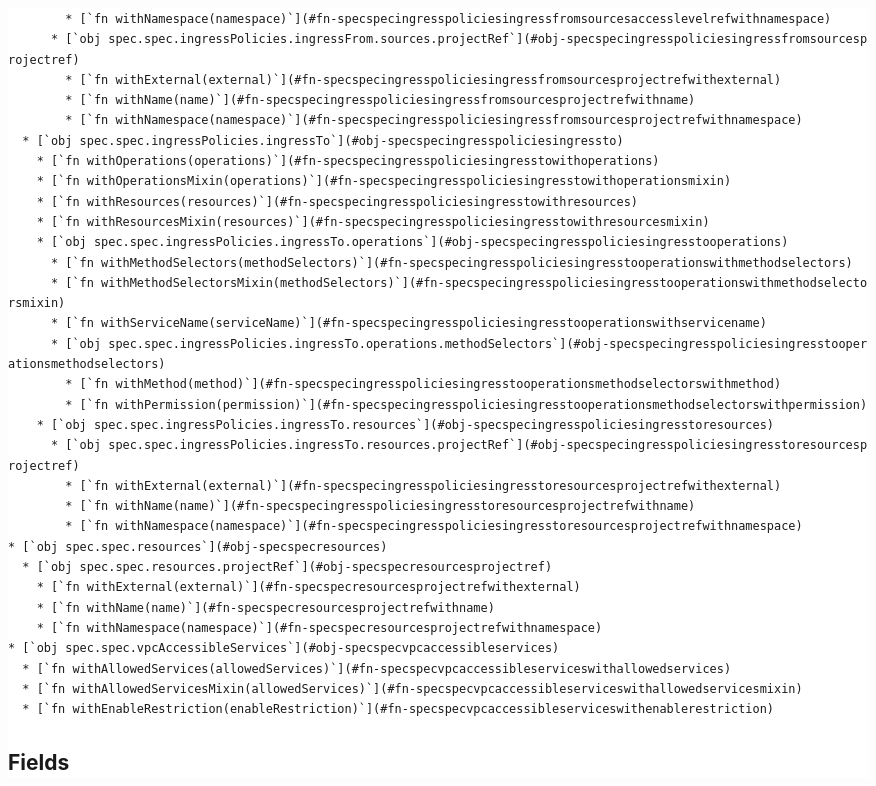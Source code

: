             * [`fn withNamespace(namespace)`](#fn-specspecingresspoliciesingressfromsourcesaccesslevelrefwithnamespace)
          * [`obj spec.spec.ingressPolicies.ingressFrom.sources.projectRef`](#obj-specspecingresspoliciesingressfromsourcesprojectref)
            * [`fn withExternal(external)`](#fn-specspecingresspoliciesingressfromsourcesprojectrefwithexternal)
            * [`fn withName(name)`](#fn-specspecingresspoliciesingressfromsourcesprojectrefwithname)
            * [`fn withNamespace(namespace)`](#fn-specspecingresspoliciesingressfromsourcesprojectrefwithnamespace)
      * [`obj spec.spec.ingressPolicies.ingressTo`](#obj-specspecingresspoliciesingressto)
        * [`fn withOperations(operations)`](#fn-specspecingresspoliciesingresstowithoperations)
        * [`fn withOperationsMixin(operations)`](#fn-specspecingresspoliciesingresstowithoperationsmixin)
        * [`fn withResources(resources)`](#fn-specspecingresspoliciesingresstowithresources)
        * [`fn withResourcesMixin(resources)`](#fn-specspecingresspoliciesingresstowithresourcesmixin)
        * [`obj spec.spec.ingressPolicies.ingressTo.operations`](#obj-specspecingresspoliciesingresstooperations)
          * [`fn withMethodSelectors(methodSelectors)`](#fn-specspecingresspoliciesingresstooperationswithmethodselectors)
          * [`fn withMethodSelectorsMixin(methodSelectors)`](#fn-specspecingresspoliciesingresstooperationswithmethodselectorsmixin)
          * [`fn withServiceName(serviceName)`](#fn-specspecingresspoliciesingresstooperationswithservicename)
          * [`obj spec.spec.ingressPolicies.ingressTo.operations.methodSelectors`](#obj-specspecingresspoliciesingresstooperationsmethodselectors)
            * [`fn withMethod(method)`](#fn-specspecingresspoliciesingresstooperationsmethodselectorswithmethod)
            * [`fn withPermission(permission)`](#fn-specspecingresspoliciesingresstooperationsmethodselectorswithpermission)
        * [`obj spec.spec.ingressPolicies.ingressTo.resources`](#obj-specspecingresspoliciesingresstoresources)
          * [`obj spec.spec.ingressPolicies.ingressTo.resources.projectRef`](#obj-specspecingresspoliciesingresstoresourcesprojectref)
            * [`fn withExternal(external)`](#fn-specspecingresspoliciesingresstoresourcesprojectrefwithexternal)
            * [`fn withName(name)`](#fn-specspecingresspoliciesingresstoresourcesprojectrefwithname)
            * [`fn withNamespace(namespace)`](#fn-specspecingresspoliciesingresstoresourcesprojectrefwithnamespace)
    * [`obj spec.spec.resources`](#obj-specspecresources)
      * [`obj spec.spec.resources.projectRef`](#obj-specspecresourcesprojectref)
        * [`fn withExternal(external)`](#fn-specspecresourcesprojectrefwithexternal)
        * [`fn withName(name)`](#fn-specspecresourcesprojectrefwithname)
        * [`fn withNamespace(namespace)`](#fn-specspecresourcesprojectrefwithnamespace)
    * [`obj spec.spec.vpcAccessibleServices`](#obj-specspecvpcaccessibleservices)
      * [`fn withAllowedServices(allowedServices)`](#fn-specspecvpcaccessibleserviceswithallowedservices)
      * [`fn withAllowedServicesMixin(allowedServices)`](#fn-specspecvpcaccessibleserviceswithallowedservicesmixin)
      * [`fn withEnableRestriction(enableRestriction)`](#fn-specspecvpcaccessibleserviceswithenablerestriction)

## Fields
